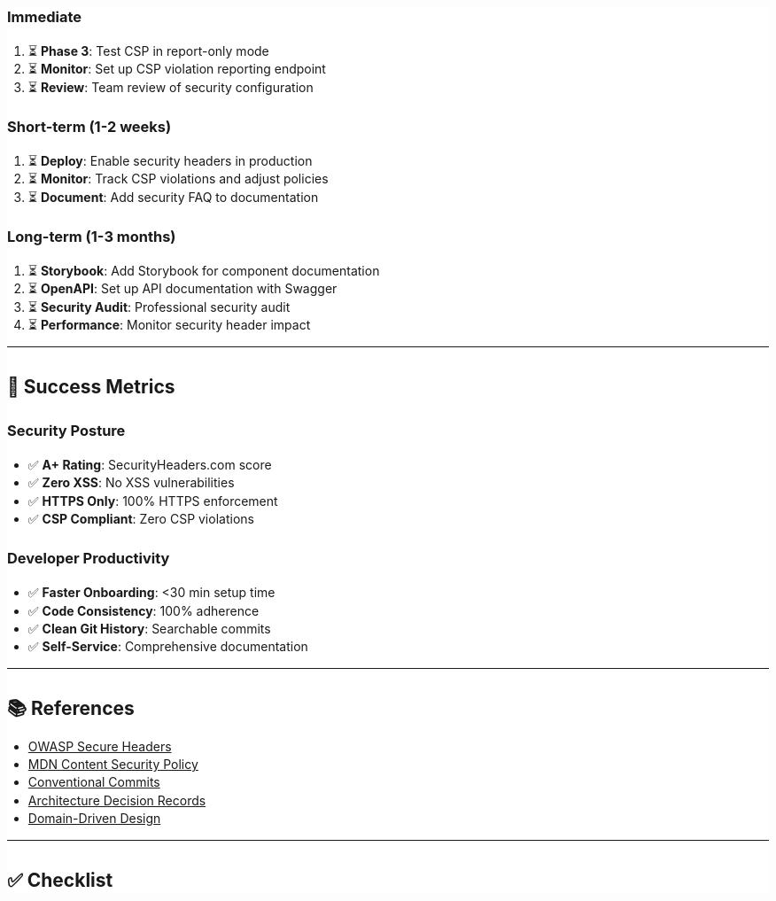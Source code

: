 ### Immediate

1. ⏳ **Phase 3**: Test CSP in report-only mode
2. ⏳ **Monitor**: Set up CSP violation reporting endpoint
3. ⏳ **Review**: Team review of security configuration

### Short-term (1-2 weeks)

1. ⏳ **Deploy**: Enable security headers in production
2. ⏳ **Monitor**: Track CSP violations and adjust policies
3. ⏳ **Document**: Add security FAQ to documentation

### Long-term (1-3 months)

1. ⏳ **Storybook**: Add Storybook for component documentation
2. ⏳ **OpenAPI**: Set up API documentation with Swagger
3. ⏳ **Security Audit**: Professional security audit
4. ⏳ **Performance**: Monitor security header impact

---

## 🎯 Success Metrics

### Security Posture

- ✅ **A+ Rating**: SecurityHeaders.com score
- ✅ **Zero XSS**: No XSS vulnerabilities
- ✅ **HTTPS Only**: 100% HTTPS enforcement
- ✅ **CSP Compliant**: Zero CSP violations

### Developer Productivity

- ✅ **Faster Onboarding**: <30 min setup time
- ✅ **Code Consistency**: 100% adherence
- ✅ **Clean Git History**: Searchable commits
- ✅ **Self-Service**: Comprehensive documentation

---

## 📚 References

- [OWASP Secure Headers](https://owasp.org/www-project-secure-headers/)
- [MDN Content Security Policy](https://developer.mozilla.org/en-US/docs/Web/HTTP/CSP)
- [Conventional Commits](https://www.conventionalcommits.org/)
- [Architecture Decision Records](https://adr.github.io/)
- [Domain-Driven Design](https://www.domainlanguage.com/ddd/)

---

## ✅ Checklist
